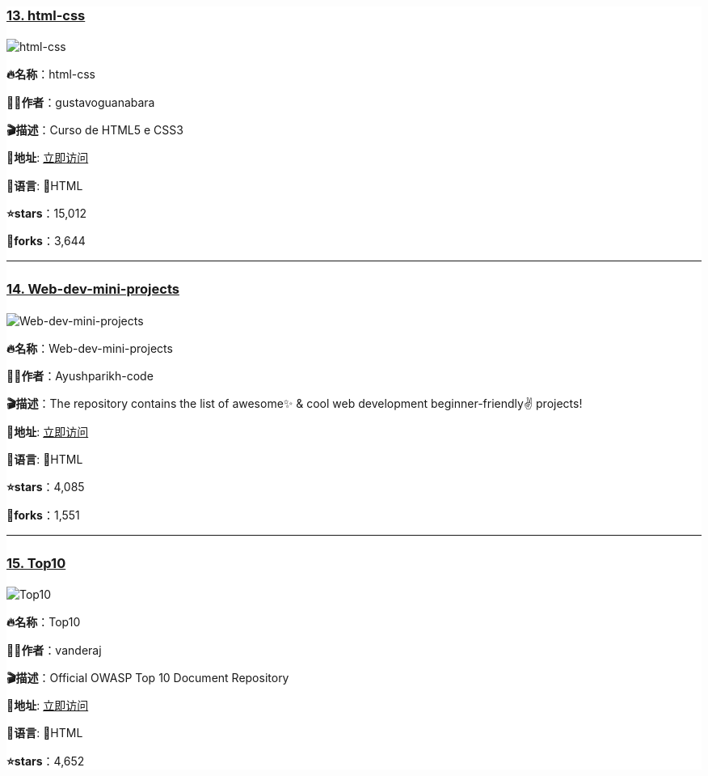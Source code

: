 ### [13. html-css](https://github.com//gustavoguanabara/html-css) 

![html-css](https://s0.wp.com/mshots/v1/https://github.com//gustavoguanabara/html-css?w=600&h=450) 

**🔥名称**：html-css 

**🧑‍💻作者**：gustavoguanabara 

**🎬描述**：Curso de HTML5 e CSS3 

**🔗地址**: [立即访问](https://github.com//gustavoguanabara/html-css) 

**👀语言**: 🔺HTML 

**⭐stars**：15,012 

**📍forks**：3,644 

--- 

### [14. Web-dev-mini-projects](https://github.com//Ayushparikh-code/Web-dev-mini-projects) 

![Web-dev-mini-projects](https://s0.wp.com/mshots/v1/https://github.com//Ayushparikh-code/Web-dev-mini-projects?w=600&h=450) 

**🔥名称**：Web-dev-mini-projects 

**🧑‍💻作者**：Ayushparikh-code 

**🎬描述**：The repository contains the list of awesome✨ & cool web development beginner-friendly✌️ projects! 

**🔗地址**: [立即访问](https://github.com//Ayushparikh-code/Web-dev-mini-projects) 

**👀语言**: 🔺HTML 

**⭐stars**：4,085 

**📍forks**：1,551 

--- 

### [15. Top10](https://github.com//OWASP/Top10) 

![Top10](https://s0.wp.com/mshots/v1/https://github.com//OWASP/Top10?w=600&h=450) 

**🔥名称**：Top10 

**🧑‍💻作者**：vanderaj 

**🎬描述**：Official OWASP Top 10 Document Repository 

**🔗地址**: [立即访问](https://github.com//OWASP/Top10) 

**👀语言**: 🔺HTML 

**⭐stars**：4,652 
